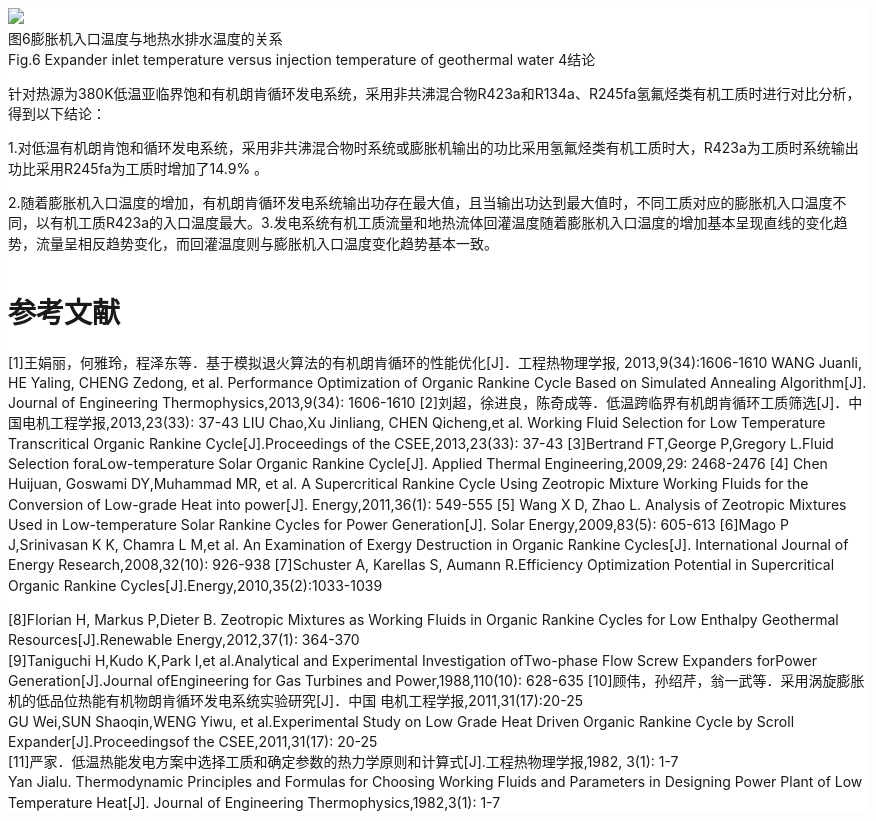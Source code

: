 ![](images/93ccfb33fd84749a0a3f24f4efd2181c4f38fa16a0d67e4ae3c576a1309ad0a0.jpg)  
图6膨胀机入口温度与地热水排水温度的关系  
Fig.6 Expander inlet temperature versus injection temperature of geothermal water 4结论

针对热源为380K低温亚临界饱和有机朗肯循环发电系统，采用非共沸混合物R423a和R134a、R245fa氢氟烃类有机工质时进行对比分析，得到以下结论：

1.对低温有机朗肯饱和循环发电系统，采用非共沸混合物时系统或膨胀机输出的功比采用氢氟烃类有机工质时大，R423a为工质时系统输出功比采用R245fa为工质时增加了$14 . 9 \%$ 。

2.随着膨胀机入口温度的增加，有机朗肯循环发电系统输出功存在最大值，且当输出功达到最大值时，不同工质对应的膨胀机入口温度不同，以有机工质R423a的入口温度最大。3.发电系统有机工质流量和地热流体回灌温度随着膨胀机入口温度的增加基本呈现直线的变化趋势，流量呈相反趋势变化，而回灌温度则与膨胀机入口温度变化趋势基本一致。

# 参考文献

[1]王娟丽，何雅玲，程泽东等．基于模拟退火算法的有机朗肯循环的性能优化[J]．工程热物理学报, 2013,9(34):1606-1610 WANG Juanli, HE Yaling, CHENG Zedong, et al. Performance Optimization of Organic Rankine Cycle Based on Simulated Annealing Algorithm[J]. Journal of Engineering Thermophysics,2013,9(34): 1606-1610 [2]刘超，徐进良，陈奇成等．低温跨临界有机朗肯循环工质筛选[J]．中国电机工程学报,2013,23(33): 37-43 LIU Chao,Xu Jinliang, CHEN Qicheng,et al. Working Fluid Selection for Low Temperature Transcritical Organic Rankine Cycle[J].Proceedings of the CSEE,2013,23(33): 37-43 [3]Bertrand FT,George P,Gregory L.Fluid Selection foraLow-temperature Solar Organic Rankine Cycle[J]. Applied Thermal Engineering,2009,29: 2468-2476 [4] Chen Huijuan, Goswami DY,Muhammad MR, et al. A Supercritical Rankine Cycle Using Zeotropic Mixture Working Fluids for the Conversion of Low-grade Heat into power[J]. Energy,2011,36(1): 549-555 [5] Wang X D, Zhao L. Analysis of Zeotropic Mixtures Used in Low-temperature Solar Rankine Cycles for Power Generation[J]. Solar Energy,2009,83(5): 605-613 [6]Mago P J,Srinivasan K K, Chamra L M,et al. An Examination of Exergy Destruction in Organic Rankine Cycles[J]. International Journal of Energy Research,2008,32(10): 926-938 [7]Schuster A, Karellas S, Aumann R.Efficiency Optimization Potential in Supercritical Organic Rankine Cycles[J].Energy,2010,35(2):1033-1039

[8]Florian H, Markus P,Dieter B. Zeotropic Mixtures as Working Fluids in Organic Rankine Cycles for Low Enthalpy Geothermal Resources[J].Renewable Energy,2012,37(1): 364-370   
[9]Taniguchi H,Kudo K,Park I,et al.Analytical and Experimental Investigation ofTwo-phase Flow Screw Expanders forPower Generation[J].Journal ofEngineering for Gas Turbines and Power,1988,110(10): 628-635 [10]顾伟，孙绍芹，翁一武等．采用涡旋膨胀机的低品位热能有机物朗肯循环发电系统实验研究[J]．中国 电机工程学报,2011,31(17):20-25   
GU Wei,SUN Shaoqin,WENG Yiwu, et al.Experimental Study on Low Grade Heat Driven Organic Rankine Cycle by Scroll Expander[J].Proceedingsof the CSEE,2011,31(17): 20-25   
[11]严家．低温热能发电方案中选择工质和确定参数的热力学原则和计算式[J].工程热物理学报,1982, 3(1): 1-7   
Yan Jialu. Thermodynamic Principles and Formulas for Choosing Working Fluids and Parameters in Designing Power Plant of Low Temperature Heat[J]. Journal of Engineering Thermophysics,1982,3(1): 1-7